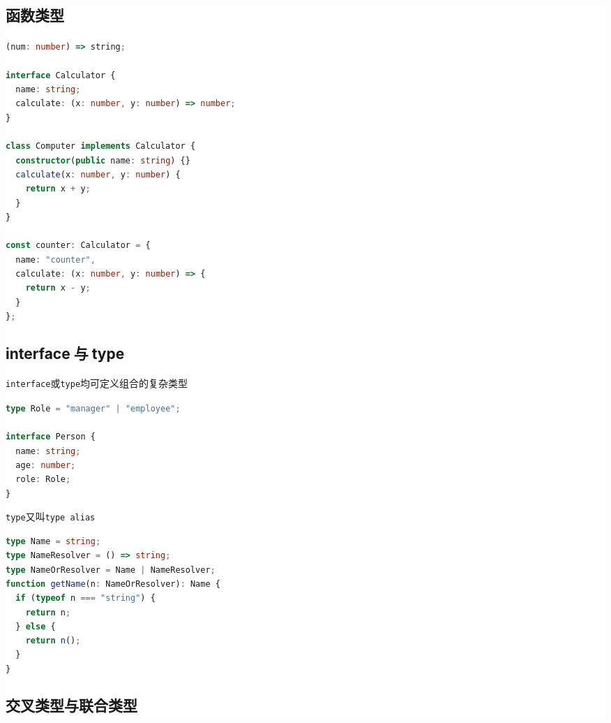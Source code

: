 ## 函数类型

```ts
(num: number) => string;

interface Calculator {
  name: string;
  calculate: (x: number, y: number) => number;
}

class Computer implements Calculator {
  constructor(public name: string) {}
  calculate(x: number, y: number) {
    return x + y;
  }
}

const counter: Calculator = {
  name: "counter",
  calculate: (x: number, y: number) => {
    return x - y;
  }
};
```

## interface 与 type
`interface`或`type`均可定义组合的复杂类型
```ts
type Role = "manager" | "employee";

interface Person {
  name: string;
  age: number;
  role: Role;
}
```
`type`又叫`type alias`
```ts
type Name = string;
type NameResolver = () => string;
type NameOrResolver = Name | NameResolver;
function getName(n: NameOrResolver): Name {
  if (typeof n === "string") {
    return n;
  } else {
    return n();
  }
}
```

## 交叉类型与联合类型
